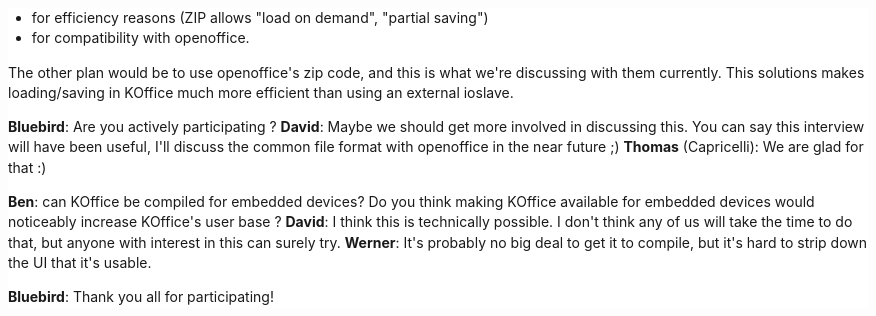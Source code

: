 -   for efficiency reasons (ZIP allows "load on demand", "partial
    saving")
-   for compatibility with openoffice.

The other plan would be to use openoffice's zip code, and this is what
we're discussing with them currently. This solutions makes
loading/saving in KOffice much more efficient than using an external
ioslave.


**Bluebird**: Are you actively participating ?
**David**: Maybe we should get more involved in discussing this. You can
say this interview will have been useful, I'll discuss the common file
format with openoffice in the near future ;)
**Thomas** (Capricelli): We are glad for that :)


**Ben**: can KOffice be compiled for embedded devices? Do you think
making KOffice available for embedded devices would noticeably increase
KOffice's user base ?
**David**: I think this is technically possible. I don't think any of us
will take the time to do that, but anyone with interest in this can
surely try.
**Werner**: It's probably no big deal to get it to compile, but it's
hard to strip down the UI that it's usable.

**Bluebird**: Thank you all for participating!


